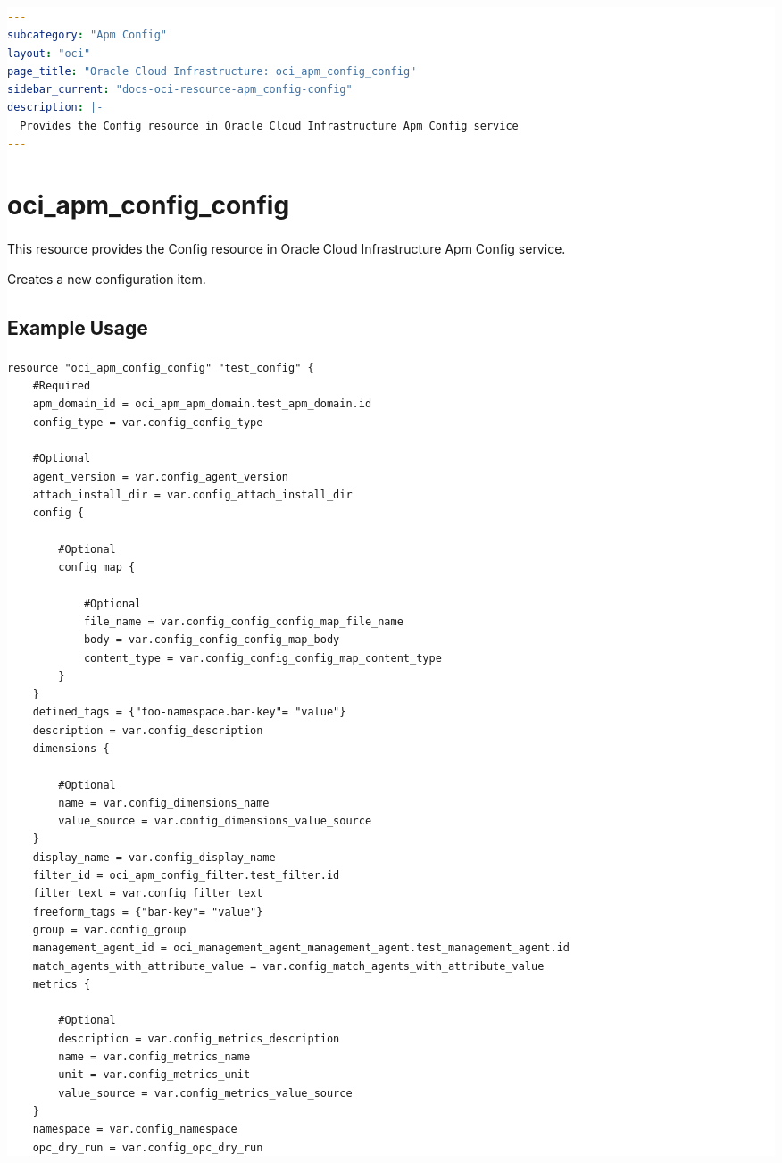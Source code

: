 ```yaml
---
subcategory: "Apm Config"
layout: "oci"
page_title: "Oracle Cloud Infrastructure: oci_apm_config_config"
sidebar_current: "docs-oci-resource-apm_config-config"
description: |-
  Provides the Config resource in Oracle Cloud Infrastructure Apm Config service
---
```


# oci_apm_config_config
This resource provides the Config resource in Oracle Cloud Infrastructure Apm Config service.

Creates a new configuration item.

## Example Usage

```hcl
resource "oci_apm_config_config" "test_config" {
	#Required
	apm_domain_id = oci_apm_apm_domain.test_apm_domain.id
	config_type = var.config_config_type

	#Optional
	agent_version = var.config_agent_version
	attach_install_dir = var.config_attach_install_dir
	config {

		#Optional
		config_map {

			#Optional
			file_name = var.config_config_config_map_file_name
			body = var.config_config_config_map_body
			content_type = var.config_config_config_map_content_type
		}
	}
	defined_tags = {"foo-namespace.bar-key"= "value"}
	description = var.config_description
	dimensions {

		#Optional
		name = var.config_dimensions_name
		value_source = var.config_dimensions_value_source
	}
	display_name = var.config_display_name
	filter_id = oci_apm_config_filter.test_filter.id
	filter_text = var.config_filter_text
	freeform_tags = {"bar-key"= "value"}
	group = var.config_group
	management_agent_id = oci_management_agent_management_agent.test_management_agent.id
	match_agents_with_attribute_value = var.config_match_agents_with_attribute_value
	metrics {

		#Optional
		description = var.config_metrics_description
		name = var.config_metrics_name
		unit = var.config_metrics_unit
		value_source = var.config_metrics_value_source
	}
	namespace = var.config_namespace
	opc_dry_run = var.config_opc_dry_run
```